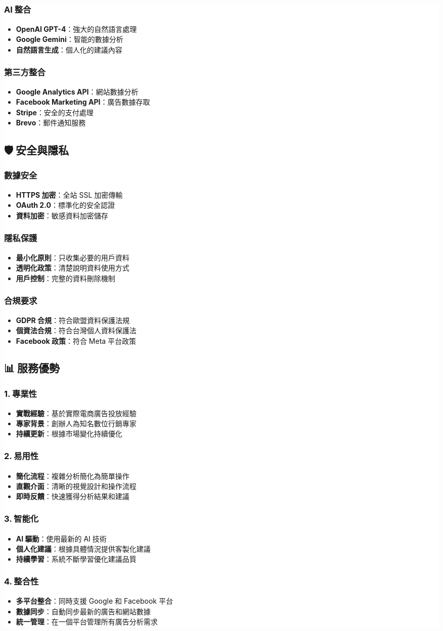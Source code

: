 ### AI 整合
- **OpenAI GPT-4**：強大的自然語言處理
- **Google Gemini**：智能的數據分析
- **自然語言生成**：個人化的建議內容

### 第三方整合
- **Google Analytics API**：網站數據分析
- **Facebook Marketing API**：廣告數據存取
- **Stripe**：安全的支付處理
- **Brevo**：郵件通知服務

## 🛡️ 安全與隱私

### 數據安全
- **HTTPS 加密**：全站 SSL 加密傳輸
- **OAuth 2.0**：標準化的安全認證
- **資料加密**：敏感資料加密儲存

### 隱私保護
- **最小化原則**：只收集必要的用戶資料
- **透明化政策**：清楚說明資料使用方式
- **用戶控制**：完整的資料刪除機制

### 合規要求
- **GDPR 合規**：符合歐盟資料保護法規
- **個資法合規**：符合台灣個人資料保護法
- **Facebook 政策**：符合 Meta 平台政策

## 📊 服務優勢

### 1. 專業性
- **實戰經驗**：基於實際電商廣告投放經驗
- **專家背景**：創辦人為知名數位行銷專家
- **持續更新**：根據市場變化持續優化

### 2. 易用性
- **簡化流程**：複雜分析簡化為簡單操作
- **直觀介面**：清晰的視覺設計和操作流程
- **即時反饋**：快速獲得分析結果和建議

### 3. 智能化
- **AI 驅動**：使用最新的 AI 技術
- **個人化建議**：根據具體情況提供客製化建議
- **持續學習**：系統不斷學習優化建議品質

### 4. 整合性
- **多平台整合**：同時支援 Google 和 Facebook 平台
- **數據同步**：自動同步最新的廣告和網站數據
- **統一管理**：在一個平台管理所有廣告分析需求
